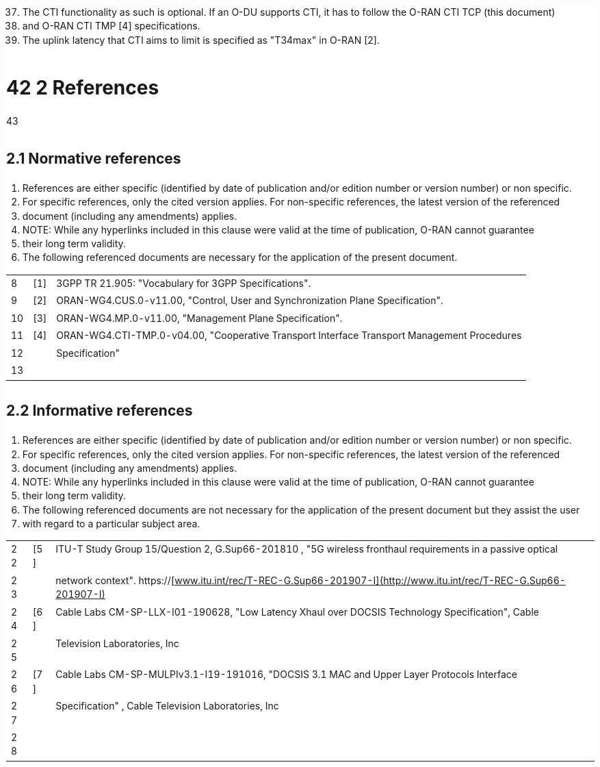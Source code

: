 37. The CTI functionality as such is optional. If an O-DU supports CTI, it has to follow the O-RAN CTI TCP (this document)
38. and O-RAN CTI TMP [4] specifications.
39. The uplink latency that CTI aims to limit is specified as "T34max" in O-RAN [2].

# 42 2 References

43

## 2.1 Normative references

1. References are either specific (identified by date of publication and/or edition number or version number) or non specific.
2. For specific references, only the cited version applies. For non-specific references, the latest version of the referenced
3. document (including any amendments) applies.
4. NOTE: While any hyperlinks included in this clause were valid at the time of publication, O-RAN cannot guarantee
5. their long term validity.
6. The following referenced documents are necessary for the application of the present document.

|  |  |  |
| --- | --- | --- |
| 8 | [1] | 3GPP TR 21.905: "Vocabulary for 3GPP Specifications". |
| 9 | [2] | ORAN-WG4.CUS.0-v11.00, "Control, User and Synchronization Plane Specification". |
| 10 | [3] | ORAN-WG4.MP.0-v11.00, "Management Plane Specification". |
| 11 | [4] | ORAN-WG4.CTI-TMP.0-v04.00, "Cooperative Transport Interface Transport Management Procedures |
| 12 |  | Specification" |
| 13 |  |  |

## 2.2 Informative references

1. References are either specific (identified by date of publication and/or edition number or version number) or non specific.
2. For specific references, only the cited version applies. For non-specific references, the latest version of the referenced
3. document (including any amendments) applies.
4. NOTE: While any hyperlinks included in this clause were valid at the time of publication, O-RAN cannot guarantee
5. their long term validity.
6. The following referenced documents are not necessary for the application of the present document but they assist the user
7. with regard to a particular subject area.

|  |  |  |
| --- | --- | --- |
| 22 | [5] | ITU-T Study Group 15/Question 2, G.Sup66-201810 , "5G wireless fronthaul requirements in a passive optical |
| 23 |  | network context". https://[www.itu.int/rec/T-REC-G.Sup66-201907-I](http://www.itu.int/rec/T-REC-G.Sup66-201907-I) |
| 24 | [6] | Cable Labs CM-SP-LLX-I01-190628, "Low Latency Xhaul over DOCSIS Technology Specification", Cable |
| 25 |  | Television Laboratories, Inc |
| 26 | [7] | Cable Labs CM-SP-MULPIv3.1-I19-191016, "DOCSIS 3.1 MAC and Upper Layer Protocols Interface |
| 27 |  | Specification" , Cable Television Laboratories, Inc |
| 28 |  |  |
